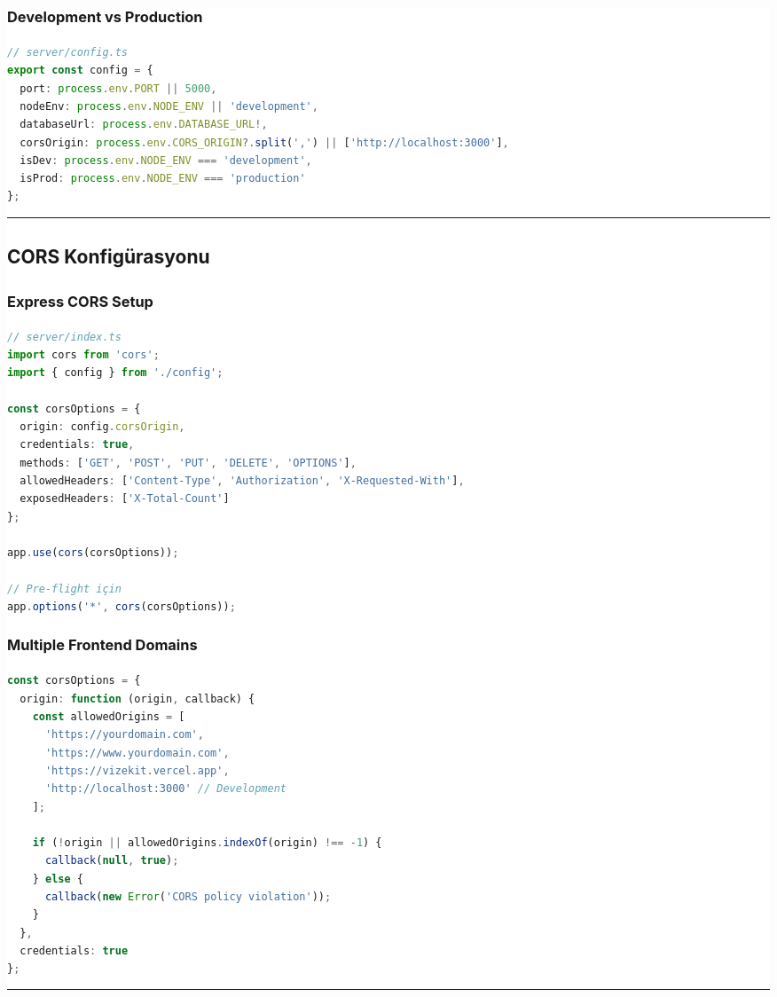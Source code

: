 ### Development vs Production

```typescript
// server/config.ts
export const config = {
  port: process.env.PORT || 5000,
  nodeEnv: process.env.NODE_ENV || 'development',
  databaseUrl: process.env.DATABASE_URL!,
  corsOrigin: process.env.CORS_ORIGIN?.split(',') || ['http://localhost:3000'],
  isDev: process.env.NODE_ENV === 'development',
  isProd: process.env.NODE_ENV === 'production'
};
```

---

## CORS Konfigürasyonu

### Express CORS Setup

```typescript
// server/index.ts
import cors from 'cors';
import { config } from './config';

const corsOptions = {
  origin: config.corsOrigin,
  credentials: true,
  methods: ['GET', 'POST', 'PUT', 'DELETE', 'OPTIONS'],
  allowedHeaders: ['Content-Type', 'Authorization', 'X-Requested-With'],
  exposedHeaders: ['X-Total-Count']
};

app.use(cors(corsOptions));

// Pre-flight için
app.options('*', cors(corsOptions));
```

### Multiple Frontend Domains

```typescript
const corsOptions = {
  origin: function (origin, callback) {
    const allowedOrigins = [
      'https://yourdomain.com',
      'https://www.yourdomain.com',
      'https://vizekit.vercel.app',
      'http://localhost:3000' // Development
    ];
    
    if (!origin || allowedOrigins.indexOf(origin) !== -1) {
      callback(null, true);
    } else {
      callback(new Error('CORS policy violation'));
    }
  },
  credentials: true
};
```

---